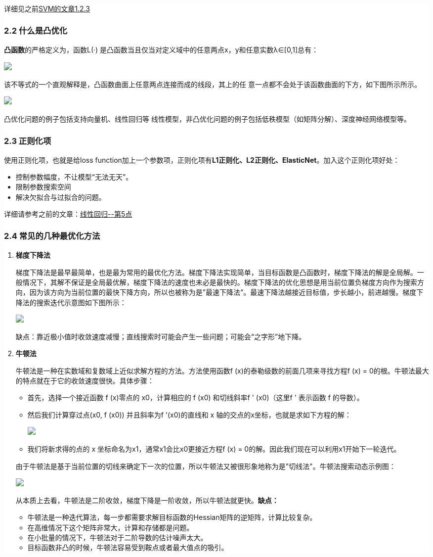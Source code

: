    详细见之前[SVM的文章1.2.3](https://github.com/NLP-LOVE/ML-NLP/tree/master/Machine%20Learning/4.%20SVM)

### 2.2 什么是凸优化

**凸函数**的严格定义为，函数L(·) 是凸函数当且仅当对定义域中的任意两点x，y和任意实数λ∈[0,1]总有：

![](http://wx4.sinaimg.cn/mw690/00630Defly1g5e5wisdtuj30d401ijra.jpg)

该不等式的一个直观解释是，凸函数曲面上任意两点连接而成的线段，其上的任 意一点都不会处于该函数曲面的下方，如下图所示所示。

![](http://wx4.sinaimg.cn/mw690/00630Defly1g5cfpms6woj30e1049wez.jpg)

凸优化问题的例子包括支持向量机、线性回归等 线性模型，非凸优化问题的例子包括低秩模型（如矩阵分解）、深度神经网络模型等。

### 2.3 正则化项

使用正则化项，也就是给loss function加上一个参数项，正则化项有**L1正则化、L2正则化、ElasticNet**。加入这个正则化项好处：

- 控制参数幅度，不让模型“无法无天”。
- 限制参数搜索空间
- 解决欠拟合与过拟合的问题。

详细请参考之前的文章：[线性回归--第5点](https://github.com/NLP-LOVE/ML-NLP/tree/master/Machine%20Learning/Liner%20Regression)

### 2.4 常见的几种最优化方法

1. **梯度下降法**

   梯度下降法是最早最简单，也是最为常用的最优化方法。梯度下降法实现简单，当目标函数是凸函数时，梯度下降法的解是全局解。一般情况下，其解不保证是全局最优解，梯度下降法的速度也未必是最快的。梯度下降法的优化思想是用当前位置负梯度方向作为搜索方向，因为该方向为当前位置的最快下降方向，所以也被称为是”最速下降法“。最速下降法越接近目标值，步长越小，前进越慢。梯度下降法的搜索迭代示意图如下图所示：

   ![](https://images2017.cnblogs.com/blog/1022856/201709/1022856-20170916201932735-243646199.png)

   缺点：靠近极小值时收敛速度减慢；直线搜索时可能会产生一些问题；可能会“之字形”地下降。

2. **牛顿法**

   牛顿法是一种在实数域和复数域上近似求解方程的方法。方法使用函数f (x)的泰勒级数的前面几项来寻找方程f (x) = 0的根。牛顿法最大的特点就在于它的收敛速度很快。具体步骤：

   - 首先，选择一个接近函数 f (x)零点的 x0，计算相应的 f (x0) 和切线斜率f  ' (x0)（这里f ' 表示函数 f  的导数）。

   - 然后我们计算穿过点(x0,  f  (x0)) 并且斜率为f '(x0)的直线和 x 轴的交点的x坐标，也就是求如下方程的解：

     ![](https://latex.codecogs.com/gif.latex?x*f^{'}(x_0)+f(x_0)-x_0*f^{'}(x_0)=0)

   - 我们将新求得的点的 x 坐标命名为x1，通常x1会比x0更接近方程f  (x) = 0的解。因此我们现在可以利用x1开始下一轮迭代。

   由于牛顿法是基于当前位置的切线来确定下一次的位置，所以牛顿法又被很形象地称为是"切线法"。牛顿法搜索动态示例图：

   ![](https://images2017.cnblogs.com/blog/1022856/201709/1022856-20170916202719078-1588446775.gif)

   从本质上去看，牛顿法是二阶收敛，梯度下降是一阶收敛，所以牛顿法就更快。**缺点：**

   - 牛顿法是一种迭代算法，每一步都需要求解目标函数的Hessian矩阵的逆矩阵，计算比较复杂。
   - 在高维情况下这个矩阵非常大，计算和存储都是问题。
   - 在小批量的情况下，牛顿法对于二阶导数的估计噪声太大。
   - 目标函数非凸的时候，牛顿法容易受到鞍点或者最大值点的吸引。
